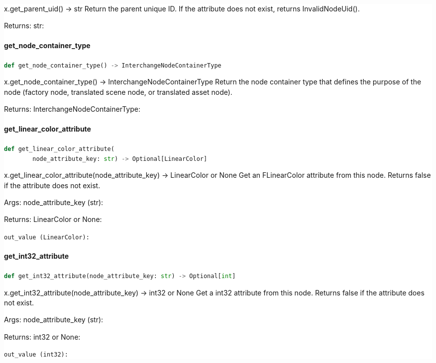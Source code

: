 x.get_parent_uid() -> str
Return the parent unique ID. If the attribute does not exist, returns InvalidNodeUid().

Returns:
    str:

<a id="unreal.InterchangeBaseNode.get_node_container_type"></a>

#### get_node_container_type

```python
def get_node_container_type() -> InterchangeNodeContainerType
```

x.get_node_container_type() -> InterchangeNodeContainerType
Return the node container type that defines the purpose of the node (factory node, translated scene node, or translated asset node).

Returns:
    InterchangeNodeContainerType:

<a id="unreal.InterchangeBaseNode.get_linear_color_attribute"></a>

#### get_linear_color_attribute

```python
def get_linear_color_attribute(
        node_attribute_key: str) -> Optional[LinearColor]
```

x.get_linear_color_attribute(node_attribute_key) -> LinearColor or None
Get an FLinearColor attribute from this node. Returns false if the attribute does not exist.

Args:
    node_attribute_key (str): 

Returns:
    LinearColor or None: 

    out_value (LinearColor):

<a id="unreal.InterchangeBaseNode.get_int32_attribute"></a>

#### get_int32_attribute

```python
def get_int32_attribute(node_attribute_key: str) -> Optional[int]
```

x.get_int32_attribute(node_attribute_key) -> int32 or None
Get a int32 attribute from this node. Returns false if the attribute does not exist.

Args:
    node_attribute_key (str): 

Returns:
    int32 or None: 

    out_value (int32):

<a id="unreal.InterchangeBaseNode.get_guid_attribute"></a>
